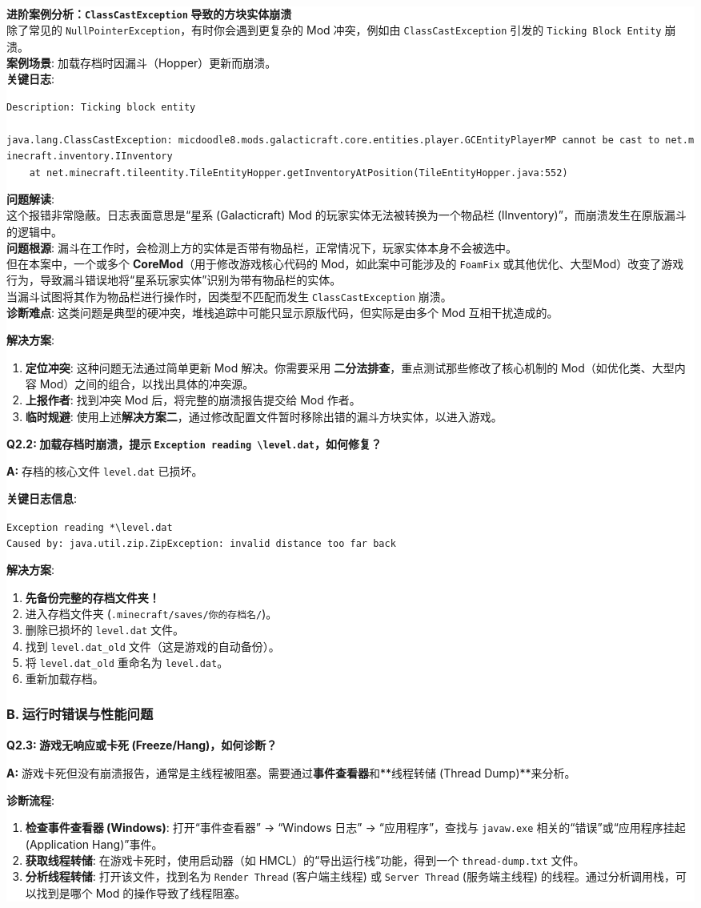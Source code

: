 **进阶案例分析：`ClassCastException` 导致的方块实体崩溃**  
除了常见的 `NullPointerException`，有时你会遇到更复杂的 Mod 冲突，例如由 `ClassCastException` 引发的 `Ticking Block Entity` 崩溃。  
**案例场景**: 加载存档时因漏斗（Hopper）更新而崩溃。  
**关键日志**:

```log
Description: Ticking block entity

java.lang.ClassCastException: micdoodle8.mods.galacticraft.core.entities.player.GCEntityPlayerMP cannot be cast to net.minecraft.inventory.IInventory
    at net.minecraft.tileentity.TileEntityHopper.getInventoryAtPosition(TileEntityHopper.java:552)
```

**问题解读**:  
这个报错非常隐蔽。日志表面意思是“星系 (Galacticraft) Mod 的玩家实体无法被转换为一个物品栏 (IInventory)”，而崩溃发生在原版漏斗的逻辑中。  
**问题根源**: 漏斗在工作时，会检测上方的实体是否带有物品栏，正常情况下，玩家实体本身不会被选中。  
但在本案中，一个或多个 **CoreMod**（用于修改游戏核心代码的 Mod，如此案中可能涉及的 `FoamFix` 或其他优化、大型Mod）改变了游戏行为，导致漏斗错误地将“星系玩家实体”识别为带有物品栏的实体。  
当漏斗试图将其作为物品栏进行操作时，因类型不匹配而发生 `ClassCastException` 崩溃。  
**诊断难点**: 这类问题是典型的硬冲突，堆栈追踪中可能只显示原版代码，但实际是由多个 Mod 互相干扰造成的。

**解决方案**:

1. **定位冲突**: 这种问题无法通过简单更新 Mod 解决。你需要采用 **二分法排查**，重点测试那些修改了核心机制的 Mod（如优化类、大型内容 Mod）之间的组合，以找出具体的冲突源。
2. **上报作者**: 找到冲突 Mod 后，将完整的崩溃报告提交给 Mod 作者。
3. **临时规避**: 使用上述**解决方案二**，通过修改配置文件暂时移除出错的漏斗方块实体，以进入游戏。

**Q2.2: 加载存档时崩溃，提示 `Exception reading \level.dat`，如何修复？**

**A:** 存档的核心文件 `level.dat` 已损坏。

**关键日志信息**:

```log
Exception reading *\level.dat
Caused by: java.util.zip.ZipException: invalid distance too far back
```

**解决方案**:

1. **先备份完整的存档文件夹！**
2. 进入存档文件夹 (`.minecraft/saves/你的存档名/`)。
3. 删除已损坏的 `level.dat` 文件。
4. 找到 `level.dat_old` 文件（这是游戏的自动备份）。
5. 将 `level.dat_old` 重命名为 `level.dat`。
6. 重新加载存档。

### B. 运行时错误与性能问题

**Q2.3: 游戏无响应或卡死 (Freeze/Hang)，如何诊断？**

**A:** 游戏卡死但没有崩溃报告，通常是主线程被阻塞。需要通过**事件查看器**和**线程转储 (Thread Dump)**来分析。

**诊断流程**:

1. **检查事件查看器 (Windows)**: 打开“事件查看器” -> “Windows 日志” -> “应用程序”，查找与 `javaw.exe` 相关的“错误”或“应用程序挂起(Application Hang)”事件。
2. **获取线程转储**: 在游戏卡死时，使用启动器（如 HMCL）的“导出运行栈”功能，得到一个 `thread-dump.txt` 文件。
3. **分析线程转储**: 打开该文件，找到名为 `Render Thread` (客户端主线程) 或 `Server Thread` (服务端主线程) 的线程。通过分析调用栈，可以找到是哪个 Mod 的操作导致了线程阻塞。
